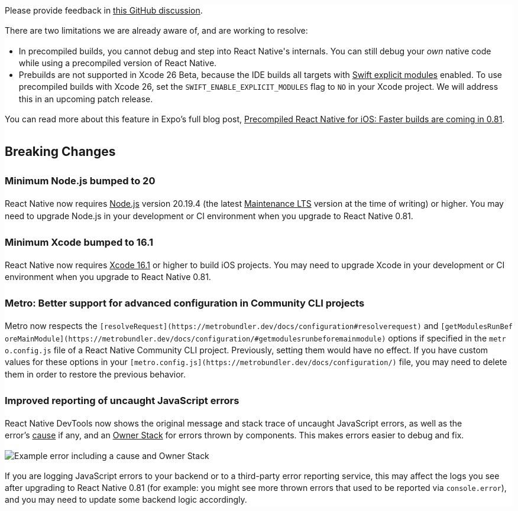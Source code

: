 Please provide feedback in [this GitHub discussion](https://github.com/react-native-community/discussions-and-proposals/discussions/923).

There are two limitations we are already aware of, and are working to resolve:

- In precompiled builds, you cannot debug and step into React Native's internals. You can still debug your _own_ native code while using a precompiled version of React Native.
- Prebuilds are not supported in Xcode 26 Beta, because the IDE builds all targets with [Swift explicit modules](https://developer.apple.com/documentation/xcode-release-notes/xcode-26-release-notes#Resolved-Issues-in-Xcode-26-Beta:~:text=Starting%20from%20Xcode%2026%2C%20Swift%20explicit%20modules%20will%20be%20the%20default%20mode%20for%20building%20all%20Swift%20targets) enabled. To use precompiled builds with Xcode 26, set the `SWIFT_ENABLE_EXPLICIT_MODULES` flag to `NO` in your Xcode project. We will address this in an upcoming patch release.

You can read more about this feature in Expo’s full blog post, [Precompiled React Native for iOS: Faster builds are coming in 0.81](https://expo.dev/blog/precompiled-react-native-for-ios).

## Breaking Changes

### Minimum Node.js bumped to 20

React Native now requires [Node.js](https://nodejs.org/) version 20.19.4 (the latest [Maintenance LTS](https://nodejs.org/en/about/previous-releases) version at the time of writing) or higher. You may need to upgrade Node.js in your development or CI environment when you upgrade to React Native 0.81.

### Minimum Xcode bumped to 16.1

React Native now requires [Xcode 16.1](https://developer.apple.com/documentation/xcode-release-notes/xcode-16_1-release-notes) or higher to build iOS projects. You may need to upgrade Xcode in your development or CI environment when you upgrade to React Native 0.81.

### Metro: Better support for advanced configuration in Community CLI projects

Metro now respects the `[resolveRequest](https://metrobundler.dev/docs/configuration#resolverequest)` and `[getModulesRunBeforeMainModule](https://metrobundler.dev/docs/configuration/#getmodulesrunbeforemainmodule)` options if specified in the `metro.config.js` file of a React Native Community CLI project. Previously, setting them would have no effect. If you have custom values for these options in your `[metro.config.js](https://metrobundler.dev/docs/configuration/)` file, you may need to delete them in order to restore the previous behavior.

### Improved reporting of uncaught JavaScript errors

React Native DevTools now shows the original message and stack trace of uncaught JavaScript errors, as well as the error’s [cause](https://developer.mozilla.org/en-US/docs/Web/JavaScript/Reference/Global_Objects/Error/cause) if any, and an [Owner Stack](https://react.dev/reference/react/captureOwnerStack#owner-stack-vs-component-stack) for errors thrown by components. This makes errors easier to debug and fix.

![Example error including a cause and Owner Stack](https://reactnative.dev/assets/images/0.81-improved-uncaught-error-6a98c1d0376896241d0376440684243a.png)

If you are logging JavaScript errors to your backend or to a third-party error reporting service, this may affect the logs you see after upgrading to React Native 0.81 (for example: you might see more thrown errors that used to be reported via `console.error`), and you may need to update some backend logic accordingly.
